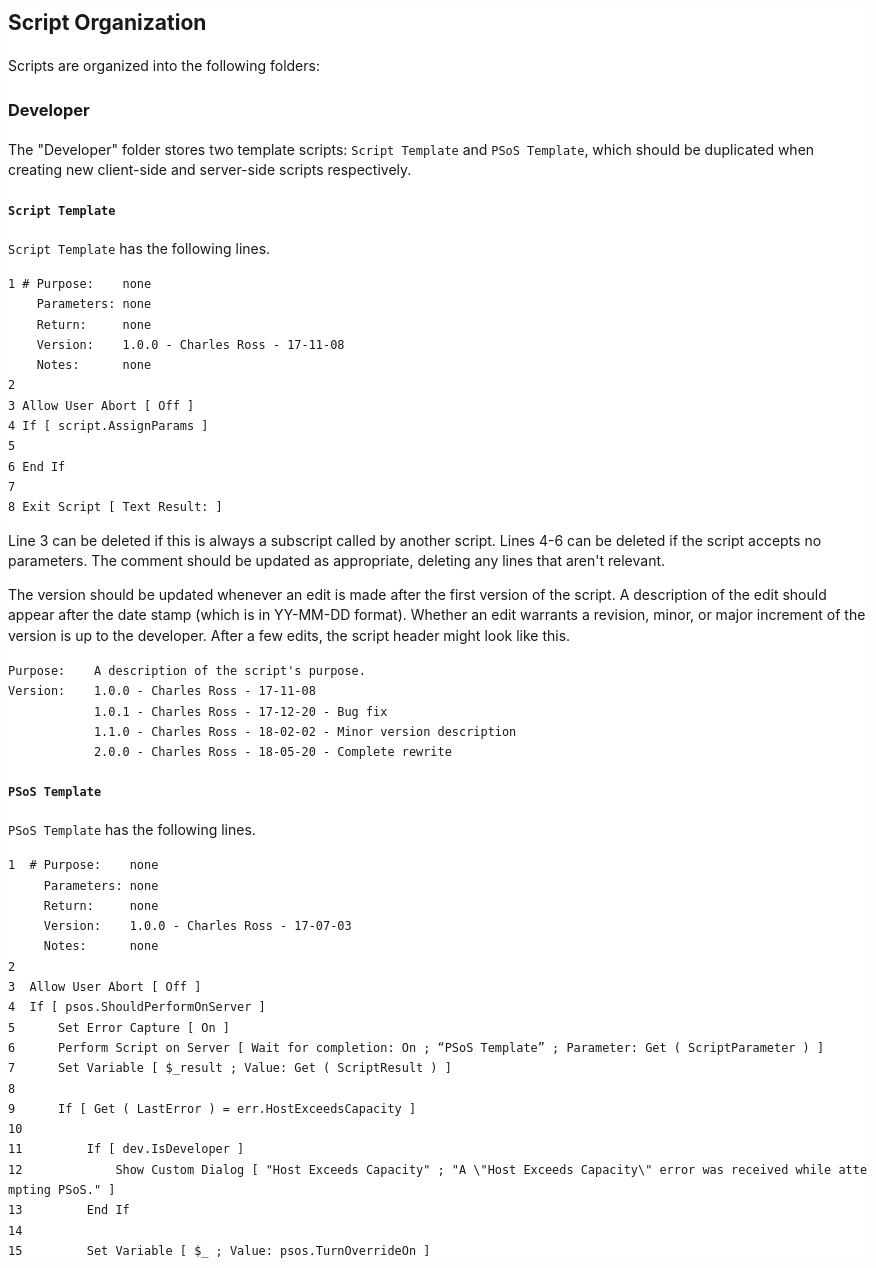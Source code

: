 Script Organization
-------------------

Scripts are organized into the following folders:

### Developer

The "Developer" folder stores two template scripts: `Script Template` and `PSoS Template`, which should be duplicated when creating new client-side and server-side scripts respectively.

#### `Script Template`

`Script Template` has the following lines.

    1 # Purpose:    none
        Parameters: none
        Return:     none
        Version:    1.0.0 - Charles Ross - 17-11-08
        Notes:      none
    2
    3 Allow User Abort [ Off ]
    4 If [ script.AssignParams ]
    5
    6 End If
    7
    8 Exit Script [ Text Result: ]

Line 3 can be deleted if this is always a subscript called by another script. Lines 4-6 can be deleted if the script accepts no parameters. The comment should be updated as appropriate, deleting any lines that aren't relevant.

The version should be updated whenever an edit is made after the first version of the script. A description of the edit should appear after the date stamp (which is in YY-MM-DD format). Whether an edit warrants a revision, minor, or major increment of the version is up to the developer. After a few edits, the script header might look like this.

    Purpose:    A description of the script's purpose.
    Version:    1.0.0 - Charles Ross - 17-11-08
                1.0.1 - Charles Ross - 17-12-20 - Bug fix
                1.1.0 - Charles Ross - 18-02-02 - Minor version description
                2.0.0 - Charles Ross - 18-05-20 - Complete rewrite

#### `PSoS Template`

`PSoS Template` has the following lines.

    1  # Purpose:    none
         Parameters: none
         Return:     none
         Version:    1.0.0 - Charles Ross - 17-07-03
         Notes:      none
    2 
    3  Allow User Abort [ Off ]
    4  If [ psos.ShouldPerformOnServer ] 
    5      Set Error Capture [ On ]
    6      Perform Script on Server [ Wait for completion: On ; “PSoS Template” ; Parameter: Get ( ScriptParameter ) ]
    7      Set Variable [ $_result ; Value: Get ( ScriptResult ) ] 
    8      
    9      If [ Get ( LastError ) = err.HostExceedsCapacity ] 
    10         
    11         If [ dev.IsDeveloper ] 
    12             Show Custom Dialog [ "Host Exceeds Capacity" ; "A \"Host Exceeds Capacity\" error was received while attempting PSoS." ] 
    13         End If
    14         
    15         Set Variable [ $_ ; Value: psos.TurnOverrideOn ] 